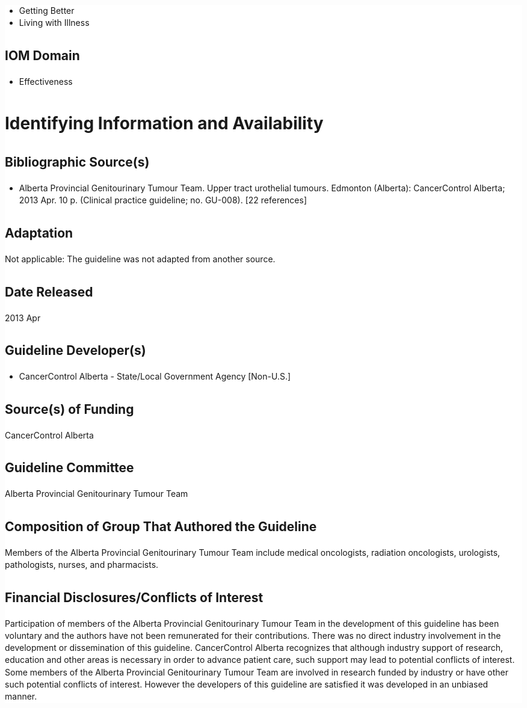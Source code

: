 - Getting Better
- Living with Illness

## IOM Domain

- Effectiveness

# Identifying Information and Availability

## Bibliographic Source(s)

- Alberta Provincial Genitourinary Tumour Team. Upper tract urothelial tumours. Edmonton (Alberta): CancerControl Alberta; 2013 Apr. 10 p. (Clinical practice guideline; no. GU-008). [22 references]

## Adaptation



Not applicable: The guideline was not adapted from another source.

## Date Released

2013 Apr

## Guideline Developer(s)

- CancerControl Alberta - State/Local Government Agency [Non-U.S.]

## Source(s) of Funding



CancerControl Alberta

## Guideline Committee



Alberta Provincial Genitourinary Tumour Team

## Composition of Group That Authored the Guideline



Members of the Alberta Provincial Genitourinary Tumour Team include medical oncologists, radiation oncologists, urologists, pathologists, nurses, and pharmacists.

## Financial Disclosures/Conflicts of Interest



Participation of members of the Alberta Provincial Genitourinary Tumour Team in the development of this guideline has been voluntary and the authors have not been remunerated for their contributions. There was no direct industry involvement in the development or dissemination of this guideline. CancerControl Alberta recognizes that although industry support of research, education and other areas is necessary in order to advance patient care, such support may lead to potential conflicts of interest. Some members of the Alberta Provincial Genitourinary Tumour Team are involved in research funded by industry or have other such potential conflicts of interest. However the developers of this guideline are satisfied it was developed in an unbiased manner.
